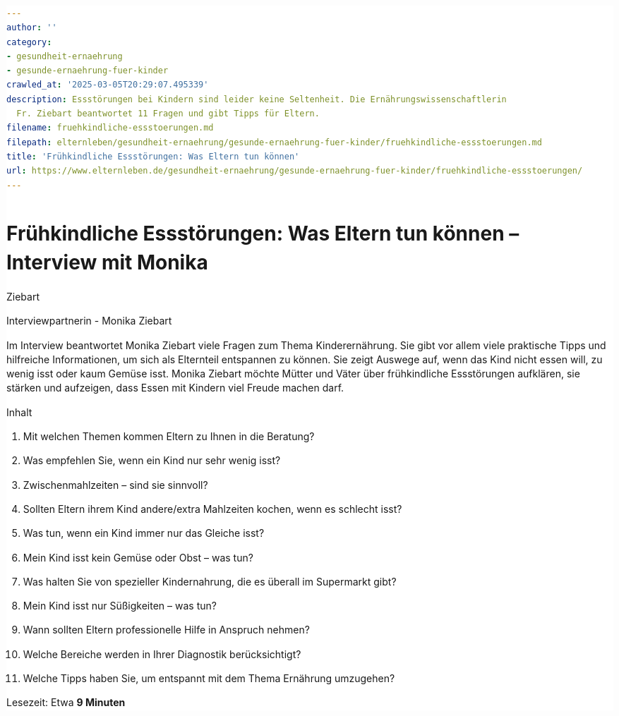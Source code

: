 ```yaml
---
author: ''
category:
- gesundheit-ernaehrung
- gesunde-ernaehrung-fuer-kinder
crawled_at: '2025-03-05T20:29:07.495339'
description: Essstörungen bei Kindern sind leider keine Seltenheit. Die Ernährungswissenschaftlerin
  Fr. Ziebart beantwortet 11 Fragen und gibt Tipps für Eltern.
filename: fruehkindliche-essstoerungen.md
filepath: elternleben/gesundheit-ernaehrung/gesunde-ernaehrung-fuer-kinder/fruehkindliche-essstoerungen.md
title: 'Frühkindliche Essstörungen: Was Eltern tun können'
url: https://www.elternleben.de/gesundheit-ernaehrung/gesunde-ernaehrung-fuer-kinder/fruehkindliche-essstoerungen/
---
```


#  Frühkindliche Essstörungen: Was Eltern tun können – Interview mit Monika
Ziebart

Interviewpartnerin - Monika Ziebart

Im Interview beantwortet Monika Ziebart viele Fragen zum Thema
Kinderernährung. Sie gibt vor allem viele praktische Tipps und hilfreiche
Informationen, um sich als Elternteil entspannen zu können. Sie zeigt Auswege
auf, wenn das Kind nicht essen will, zu wenig isst oder kaum Gemüse isst.
Monika Ziebart möchte Mütter und Väter über frühkindliche Essstörungen
aufklären, sie stärken und aufzeigen, dass Essen mit Kindern viel Freude
machen darf.

Inhalt

1. Mit welchen Themen kommen Eltern zu Ihnen in die Beratung?

2. Was empfehlen Sie, wenn ein Kind nur sehr wenig isst?

3. Zwischenmahlzeiten – sind sie sinnvoll?

4. Sollten Eltern ihrem Kind andere/extra Mahlzeiten kochen, wenn es schlecht isst?

5. Was tun, wenn ein Kind immer nur das Gleiche isst?

6. Mein Kind isst kein Gemüse oder Obst – was tun?

7. Was halten Sie von spezieller Kindernahrung, die es überall im Supermarkt gibt?

8. Mein Kind isst nur Süßigkeiten – was tun?

9. Wann sollten Eltern professionelle Hilfe in Anspruch nehmen?

10. Welche Bereiche werden in Ihrer Diagnostik berücksichtigt?

11. Welche Tipps haben Sie, um entspannt mit dem Thema Ernährung umzugehen?

Lesezeit: Etwa **9 Minuten**
